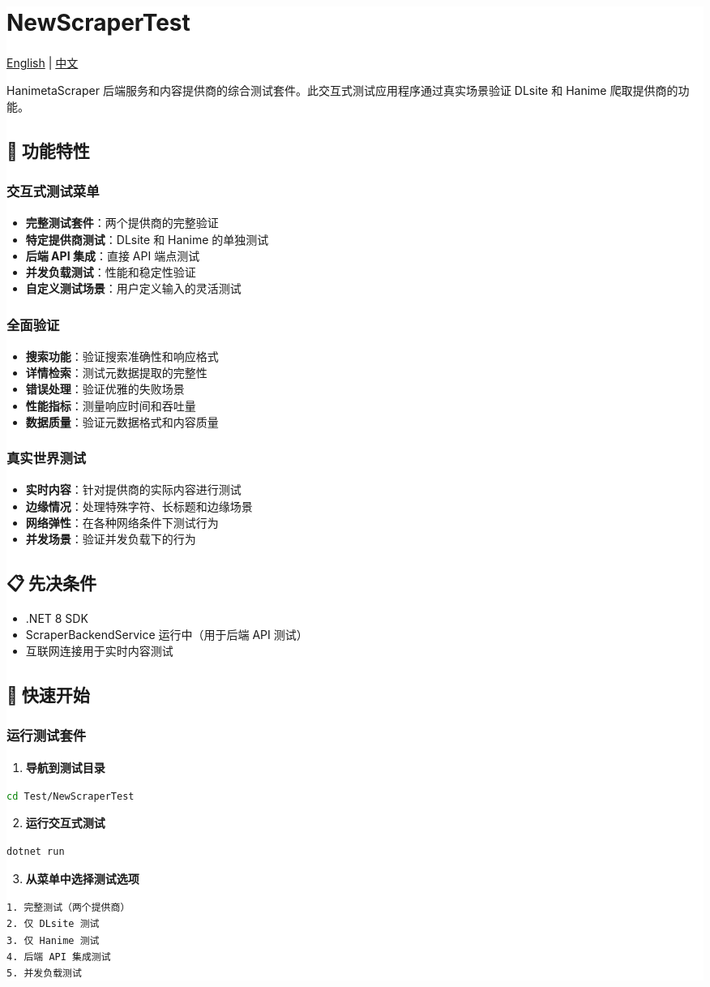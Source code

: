 # NewScraperTest

[English](README.md) | [中文](README.zh.md)

HanimetaScraper 后端服务和内容提供商的综合测试套件。此交互式测试应用程序通过真实场景验证 DLsite 和 Hanime 爬取提供商的功能。

## 🚀 功能特性

### 交互式测试菜单
- **完整测试套件**：两个提供商的完整验证
- **特定提供商测试**：DLsite 和 Hanime 的单独测试
- **后端 API 集成**：直接 API 端点测试
- **并发负载测试**：性能和稳定性验证
- **自定义测试场景**：用户定义输入的灵活测试

### 全面验证
- **搜索功能**：验证搜索准确性和响应格式
- **详情检索**：测试元数据提取的完整性
- **错误处理**：验证优雅的失败场景
- **性能指标**：测量响应时间和吞吐量
- **数据质量**：验证元数据格式和内容质量

### 真实世界测试
- **实时内容**：针对提供商的实际内容进行测试
- **边缘情况**：处理特殊字符、长标题和边缘场景
- **网络弹性**：在各种网络条件下测试行为
- **并发场景**：验证并发负载下的行为

## 📋 先决条件

- .NET 8 SDK
- ScraperBackendService 运行中（用于后端 API 测试）
- 互联网连接用于实时内容测试

## 🚀 快速开始

### 运行测试套件

1. **导航到测试目录**
```bash
cd Test/NewScraperTest
```

2. **运行交互式测试**
```bash
dotnet run
```

3. **从菜单中选择测试选项**
```
1. 完整测试（两个提供商）
2. 仅 DLsite 测试
3. 仅 Hanime 测试
4. 后端 API 集成测试
5. 并发负载测试
```
